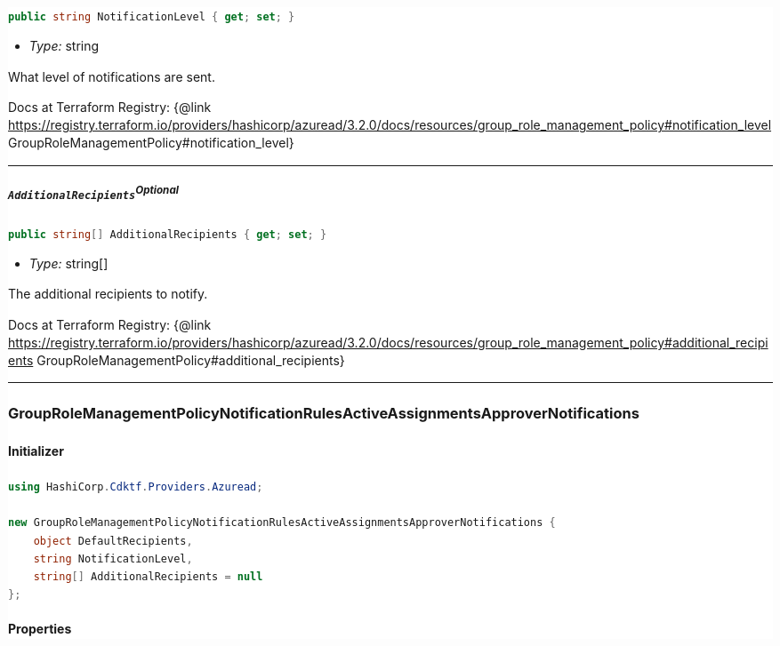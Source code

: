 ```csharp
public string NotificationLevel { get; set; }
```

- *Type:* string

What level of notifications are sent.

Docs at Terraform Registry: {@link https://registry.terraform.io/providers/hashicorp/azuread/3.2.0/docs/resources/group_role_management_policy#notification_level GroupRoleManagementPolicy#notification_level}

---

##### `AdditionalRecipients`<sup>Optional</sup> <a name="AdditionalRecipients" id="@cdktf/provider-azuread.groupRoleManagementPolicy.GroupRoleManagementPolicyNotificationRulesActiveAssignmentsAdminNotifications.property.additionalRecipients"></a>

```csharp
public string[] AdditionalRecipients { get; set; }
```

- *Type:* string[]

The additional recipients to notify.

Docs at Terraform Registry: {@link https://registry.terraform.io/providers/hashicorp/azuread/3.2.0/docs/resources/group_role_management_policy#additional_recipients GroupRoleManagementPolicy#additional_recipients}

---

### GroupRoleManagementPolicyNotificationRulesActiveAssignmentsApproverNotifications <a name="GroupRoleManagementPolicyNotificationRulesActiveAssignmentsApproverNotifications" id="@cdktf/provider-azuread.groupRoleManagementPolicy.GroupRoleManagementPolicyNotificationRulesActiveAssignmentsApproverNotifications"></a>

#### Initializer <a name="Initializer" id="@cdktf/provider-azuread.groupRoleManagementPolicy.GroupRoleManagementPolicyNotificationRulesActiveAssignmentsApproverNotifications.Initializer"></a>

```csharp
using HashiCorp.Cdktf.Providers.Azuread;

new GroupRoleManagementPolicyNotificationRulesActiveAssignmentsApproverNotifications {
    object DefaultRecipients,
    string NotificationLevel,
    string[] AdditionalRecipients = null
};
```

#### Properties <a name="Properties" id="Properties"></a>
